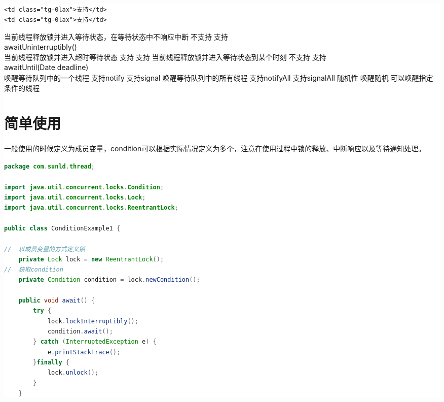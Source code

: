     <td class="tg-0lax">支持</td>
    <td class="tg-0lax">支持</td>
  </tr>
  <tr>
    <td class="tg-0lax">当前线程释放锁并进入等待状态，在等待状态中不响应中断</td>
    <td class="tg-0lax">不支持</td>
    <td class="tg-0lax">支持<br><span style="font-weight:400;font-style:normal">awaitUninterruptibly()</span><br></td>
  </tr>
  <tr>
    <td class="tg-0lax">当前线程释放锁并进入超时等待状态</td>
    <td class="tg-0lax">支持</td>
    <td class="tg-0lax">支持</td>
  </tr>
  <tr>
    <td class="tg-0lax">当前线程释放锁并进入等待状态到某个时刻</td>
    <td class="tg-0lax">不支持</td>
    <td class="tg-0lax">支持<br><span style="font-weight:400;font-style:normal">awaitUntil(Date deadline)</span><br></td>
  </tr>
  <tr>
    <td class="tg-0lax">唤醒等待队列中的一个线程</td>
    <td class="tg-0lax">支持notify</td>
    <td class="tg-0lax">支持signal</td>
  </tr>
  <tr>
    <td class="tg-0lax">唤醒等待队列中的所有线程</td>
    <td class="tg-0lax">支持notifyAll</td>
    <td class="tg-0lax">支持signalAll</td>
  </tr>
  <tr>
    <td class="tg-0lax">随机性</td>
    <td class="tg-0lax">唤醒随机</td>
    <td class="tg-0lax">可以唤醒指定条件的线程</td>
  </tr>
</table>

# 简单使用
一般使用的时候定义为成员变量，condition可以根据实际情况定义为多个，注意在使用过程中锁的释放、中断响应以及等待通知处理。
```java
package com.sunld.thread;

import java.util.concurrent.locks.Condition;
import java.util.concurrent.locks.Lock;
import java.util.concurrent.locks.ReentrantLock;

public class ConditionExample1 {
	
//	以成员变量的方式定义锁
	private Lock lock = new ReentrantLock();
//	获取condition
	private Condition condition = lock.newCondition();
	
	public void await() {
		try {
			lock.lockInterruptibly();
			condition.await();
		} catch (InterruptedException e) {
			e.printStackTrace();
		}finally {
			lock.unlock();
		}
	}
```